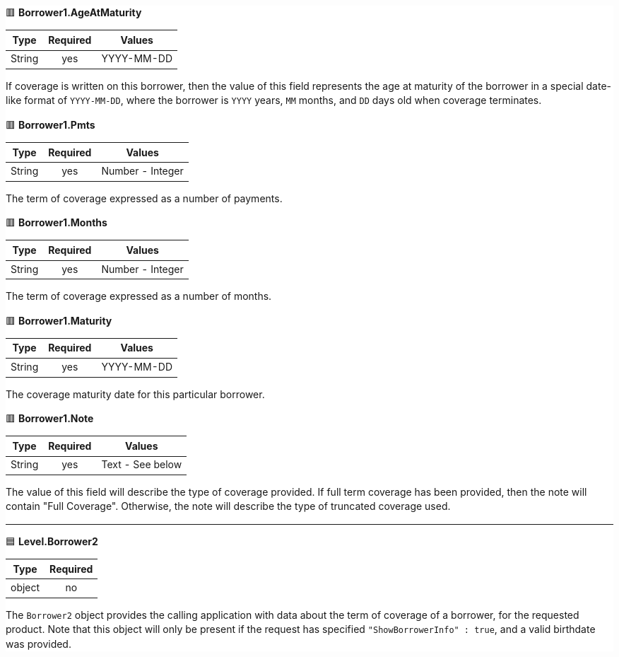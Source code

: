 🟥 **Borrower1.AgeAtMaturity**

| Type  | Required | Values |
| :---: |   :---:  |  ---   |
| String | yes | YYYY-MM-DD |

If coverage is written on this borrower, then the value of this field represents
the age at maturity of the borrower in a special date-like format of
`YYYY-MM-DD`, where the borrower is `YYYY` years, `MM` months, and `DD` days old
when coverage terminates.

🟥 **Borrower1.Pmts**

| Type  | Required | Values |
| :---: |   :---:  |  ---   |
| String | yes | Number - Integer |

The term of coverage expressed as a number of payments.

🟥 **Borrower1.Months**

| Type  | Required | Values |
| :---: |   :---:  |  ---   |
| String | yes | Number - Integer |

The term of coverage expressed as a number of months.

🟥 **Borrower1.Maturity**

| Type  | Required | Values |
| :---: |   :---:  |  ---   |
| String | yes | YYYY-MM-DD |

The coverage maturity date for this particular borrower.

🟥 **Borrower1.Note**

| Type  | Required | Values |
| :---: |   :---:  |  ---   |
| String | yes | Text - See below |

The value of this field will describe the type of coverage provided. If full
term coverage has been provided, then the note will contain "Full Coverage".
Otherwise, the note will describe the type of truncated coverage used.

---

</details>

🟦 **Level.Borrower2**

| Type  | Required |
| :---: |   :---:  |
| object | no |

The `Borrower2` object provides the calling application with data about the term
of coverage of a borrower, for the requested product. Note that this object will
only be present if the request has specified `"ShowBorrowerInfo" : true`, and a
valid birthdate was provided.
